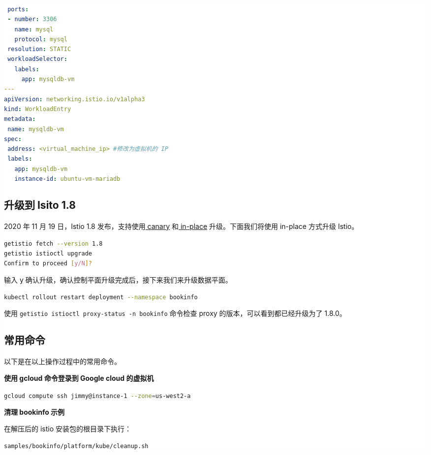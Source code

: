 ```yaml
 ports:
 - number: 3306
   name: mysql
   protocol: mysql
 resolution: STATIC
 workloadSelector:
   labels:
     app: mysqldb-vm
---
apiVersion: networking.istio.io/v1alpha3
kind: WorkloadEntry
metadata:
 name: mysqldb-vm
spec:
 address: <virtual_machine_ip> #修改为虚拟机的 IP
 labels:
   app: mysqldb-vm
   instance-id: ubuntu-vm-mariadb
```

## 升级到 Isito 1.8

2020 年 11 月 19 日，Istio 1.8 发布，支持使用[ canary](https://istio.io/latest/docs/setup/upgrade/in-place/) 和[ in-place](https://istio.io/latest/docs/setup/upgrade/in-place/) 升级。下面我们将使用 in-place 方式升级 Istio。

```sh
getistio fetch --version 1.8
getistio istioctl upgrade
Confirm to proceed [y/N]?
```

输入 y 确认升级，确认控制平面升级完成后，接下来我们来升级数据平面。

```sh
kubectl rollout restart deployment --namespace bookinfo
```

使用 `getistio istioctl proxy-status -n bookinfo` 命令检查 proxy 的版本，可以看到都已经升级为了 1.8.0。

## 常用命令

以下是在以上操作过程中的常用命令。

**使用 gcloud 命令登录到 Google cloud 的虚拟机**

```sh
gcloud compute ssh jimmy@instance-1 --zone=us-west2-a
```

**清理 bookinfo 示例**

在解压后的 istio 安装包的根目录下执行：

```wsh
samples/bookinfo/platform/kube/cleanup.sh
```
